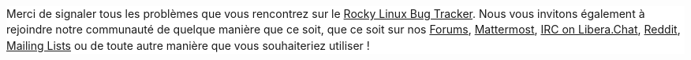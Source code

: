 Merci de signaler tous les problèmes que vous rencontrez sur le [Rocky Linux Bug Tracker](https://bugs.rockylinux.org/). Nous vous invitons également à rejoindre notre communauté de quelque manière que ce soit, que ce soit sur nos [Forums](https://forums.rockylinux.org), [Mattermost](https://chat.rockylinux.org), [IRC on Libera.Chat](irc://irc.liberachat/rockylinux), [Reddit](https://reddit.com/r/rockylinux), [Mailing Lists](https://lists.resf.org) ou de toute autre manière que vous souhaiteriez utiliser !
